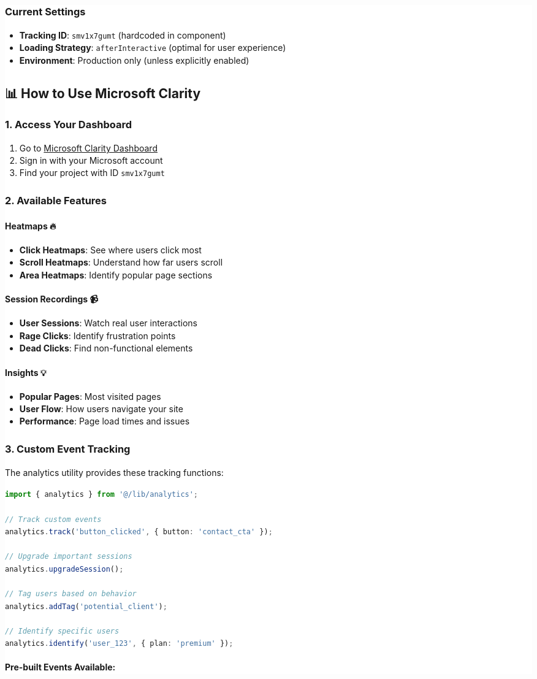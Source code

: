 ### Current Settings
- **Tracking ID**: `smv1x7gumt` (hardcoded in component)
- **Loading Strategy**: `afterInteractive` (optimal for user experience)
- **Environment**: Production only (unless explicitly enabled)

## 📊 How to Use Microsoft Clarity

### 1. Access Your Dashboard
1. Go to [Microsoft Clarity Dashboard](https://clarity.microsoft.com)
2. Sign in with your Microsoft account
3. Find your project with ID `smv1x7gumt`

### 2. Available Features

#### **Heatmaps** 🔥
- **Click Heatmaps**: See where users click most
- **Scroll Heatmaps**: Understand how far users scroll
- **Area Heatmaps**: Identify popular page sections

#### **Session Recordings** 📹
- **User Sessions**: Watch real user interactions
- **Rage Clicks**: Identify frustration points
- **Dead Clicks**: Find non-functional elements

#### **Insights** 💡
- **Popular Pages**: Most visited pages
- **User Flow**: How users navigate your site
- **Performance**: Page load times and issues

### 3. Custom Event Tracking

The analytics utility provides these tracking functions:

```typescript
import { analytics } from '@/lib/analytics';

// Track custom events
analytics.track('button_clicked', { button: 'contact_cta' });

// Upgrade important sessions
analytics.upgradeSession();

// Tag users based on behavior
analytics.addTag('potential_client');

// Identify specific users
analytics.identify('user_123', { plan: 'premium' });
```

#### Pre-built Events Available:
